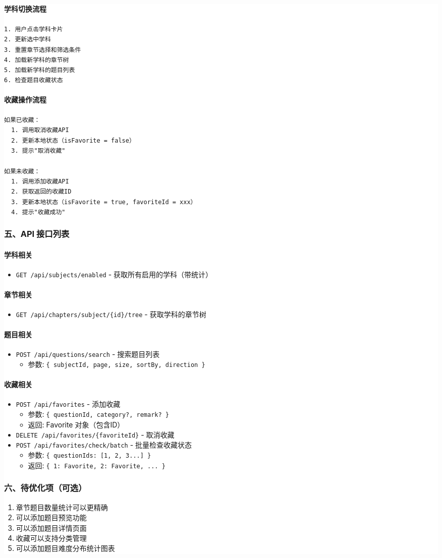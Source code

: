#### 学科切换流程
```
1. 用户点击学科卡片
2. 更新选中学科
3. 重置章节选择和筛选条件
4. 加载新学科的章节树
5. 加载新学科的题目列表
6. 检查题目收藏状态
```

#### 收藏操作流程
```
如果已收藏：
  1. 调用取消收藏API
  2. 更新本地状态（isFavorite = false）
  3. 提示"取消收藏"

如果未收藏：
  1. 调用添加收藏API
  2. 获取返回的收藏ID
  3. 更新本地状态（isFavorite = true, favoriteId = xxx）
  4. 提示"收藏成功"
```

### 五、API 接口列表

#### 学科相关
- `GET /api/subjects/enabled` - 获取所有启用的学科（带统计）

#### 章节相关
- `GET /api/chapters/subject/{id}/tree` - 获取学科的章节树

#### 题目相关
- `POST /api/questions/search` - 搜索题目列表
  - 参数: `{ subjectId, page, size, sortBy, direction }`

#### 收藏相关
- `POST /api/favorites` - 添加收藏
  - 参数: `{ questionId, category?, remark? }`
  - 返回: Favorite 对象（包含ID）
- `DELETE /api/favorites/{favoriteId}` - 取消收藏
- `POST /api/favorites/check/batch` - 批量检查收藏状态
  - 参数: `{ questionIds: [1, 2, 3...] }`
  - 返回: `{ 1: Favorite, 2: Favorite, ... }`

### 六、待优化项（可选）

1. 章节题目数量统计可以更精确
2. 可以添加题目预览功能
3. 可以添加题目详情页面
4. 收藏可以支持分类管理
5. 可以添加题目难度分布统计图表

